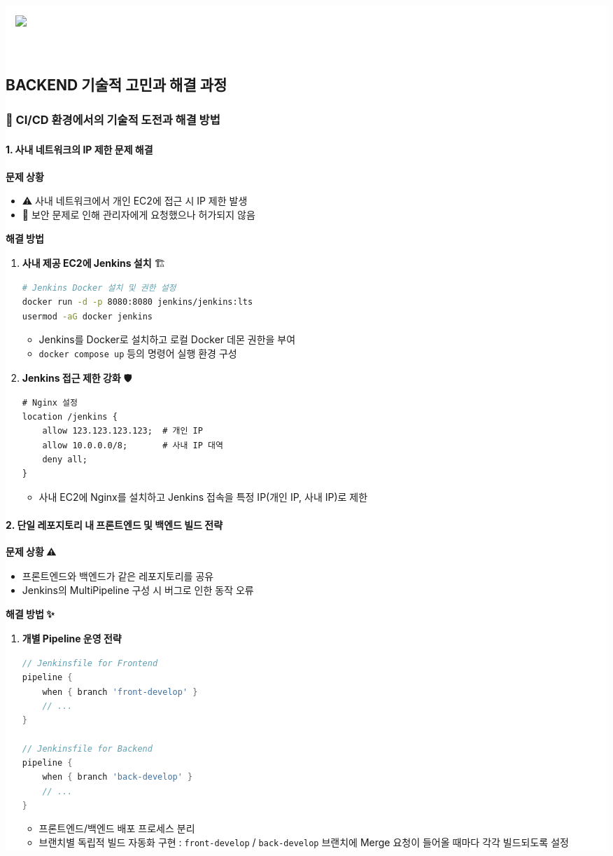    <img src ='https://private-user-images.githubusercontent.com/102157897/418875543-43679703-6426-4df0-a09c-67de60076329.gif?jwt=eyJhbGciOiJIUzI1NiIsInR5cCI6IkpXVCJ9.eyJpc3MiOiJnaXRodWIuY29tIiwiYXVkIjoicmF3LmdpdGh1YnVzZXJjb250ZW50LmNvbSIsImtleSI6ImtleTUiLCJleHAiOjE3NDEwNzI2OTEsIm5iZiI6MTc0MTA3MjM5MSwicGF0aCI6Ii8xMDIxNTc4OTcvNDE4ODc1NTQzLTQzNjc5NzAzLTY0MjYtNGRmMC1hMDljLTY3ZGU2MDA3NjMyOS5naWY_WC1BbXotQWxnb3JpdGhtPUFXUzQtSE1BQy1TSEEyNTYmWC1BbXotQ3JlZGVudGlhbD1BS0lBVkNPRFlMU0E1M1BRSzRaQSUyRjIwMjUwMzA0JTJGdXMtZWFzdC0xJTJGczMlMkZhd3M0X3JlcXVlc3QmWC1BbXotRGF0ZT0yMDI1MDMwNFQwNzEzMTFaJlgtQW16LUV4cGlyZXM9MzAwJlgtQW16LVNpZ25hdHVyZT01M2FlNjkzMThjN2VlMGU2NmU0ZGJhNGIwMmI5ODAxMmIxYmFiZDM5YTA2ZmRkMDcyODYwZTUzNDM2OGRiOTA5JlgtQW16LVNpZ25lZEhlYWRlcnM9aG9zdCJ9.fUbTGXvmNdXjj3JKq_RD5CrT_0eczBt-Bs2gaZb1gwE' width="500" style="margin:1rem">



<br>
<br/>

## BACKEND 기술적 고민과 해결 과정

### 🔄 CI/CD 환경에서의 기술적 도전과 해결 방법

#### 1. 사내 네트워크의 IP 제한 문제 해결

**문제 상황**
- ⚠️ 사내 네트워크에서 개인 EC2에 접근 시 IP 제한 발생
- 🚫 보안 문제로 인해 관리자에게 요청했으나 허가되지 않음

**해결 방법**
1. **사내 제공 EC2에 Jenkins 설치** 🏗️
   ```bash
   # Jenkins Docker 설치 및 권한 설정
   docker run -d -p 8080:8080 jenkins/jenkins:lts
   usermod -aG docker jenkins
   ```
   - Jenkins를 Docker로 설치하고 로컬 Docker 데몬 권한을 부여
   - `docker compose up` 등의 명령어 실행 환경 구성

2. **Jenkins 접근 제한 강화** 🛡️
   ```nginx
   # Nginx 설정
   location /jenkins {
       allow 123.123.123.123;  # 개인 IP
       allow 10.0.0.0/8;       # 사내 IP 대역
       deny all;
   }
   ```
   - 사내 EC2에 Nginx를 설치하고 Jenkins 접속을 특정 IP(개인 IP, 사내 IP)로 제한


#### 2. 단일 레포지토리 내 프론트엔드 및 백엔드 빌드 전략

**문제 상황 ⚠️**
- 프론트엔드와 백엔드가 같은 레포지토리를 공유
- Jenkins의 MultiPipeline 구성 시 버그로 인한 동작 오류

**해결 방법 ✨**
1. **개별 Pipeline 운영 전략**
   ```groovy
   // Jenkinsfile for Frontend
   pipeline {
       when { branch 'front-develop' }
       // ...
   }

   // Jenkinsfile for Backend
   pipeline {
       when { branch 'back-develop' }
       // ...
   }
   ```
   - 프론트엔드/백엔드 배포 프로세스 분리
   - 브랜치별 독립적 빌드 자동화 구현 : `front-develop` / `back-develop` 브랜치에 Merge 요청이 들어올 때마다 각각 빌드되도록 설정
